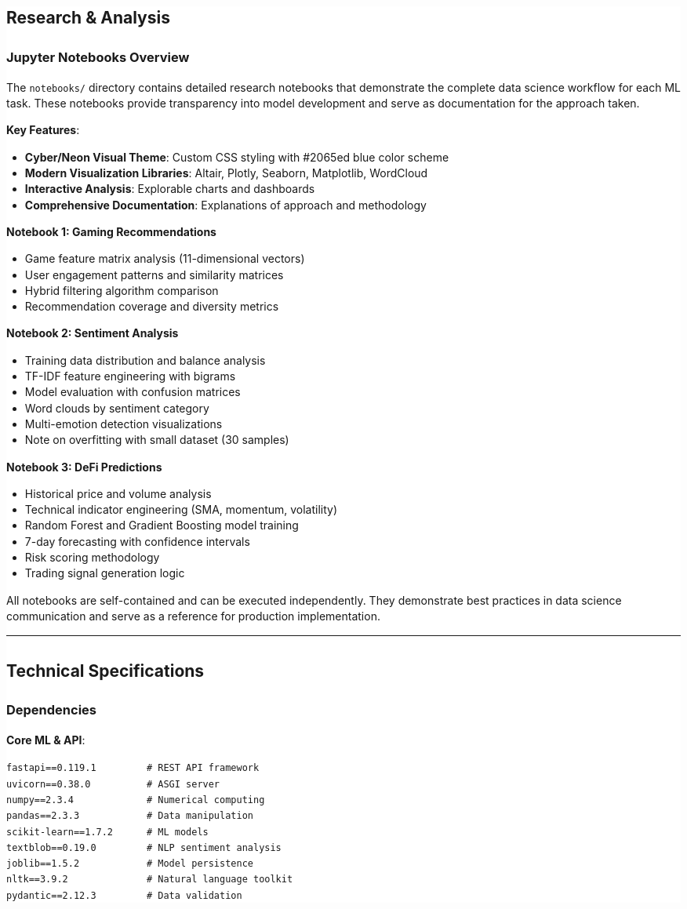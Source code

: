 
## Research & Analysis

### Jupyter Notebooks Overview

The `notebooks/` directory contains detailed research notebooks that demonstrate the complete data science workflow for each ML task. These notebooks provide transparency into model development and serve as documentation for the approach taken.

**Key Features**:
- **Cyber/Neon Visual Theme**: Custom CSS styling with #2065ed blue color scheme
- **Modern Visualization Libraries**: Altair, Plotly, Seaborn, Matplotlib, WordCloud
- **Interactive Analysis**: Explorable charts and dashboards
- **Comprehensive Documentation**: Explanations of approach and methodology

**Notebook 1: Gaming Recommendations**
- Game feature matrix analysis (11-dimensional vectors)
- User engagement patterns and similarity matrices
- Hybrid filtering algorithm comparison
- Recommendation coverage and diversity metrics

**Notebook 2: Sentiment Analysis**
- Training data distribution and balance analysis
- TF-IDF feature engineering with bigrams
- Model evaluation with confusion matrices
- Word clouds by sentiment category
- Multi-emotion detection visualizations
- Note on overfitting with small dataset (30 samples)

**Notebook 3: DeFi Predictions**
- Historical price and volume analysis
- Technical indicator engineering (SMA, momentum, volatility)
- Random Forest and Gradient Boosting model training
- 7-day forecasting with confidence intervals
- Risk scoring methodology
- Trading signal generation logic

All notebooks are self-contained and can be executed independently. They demonstrate best practices in data science communication and serve as a reference for production implementation.

---

## Technical Specifications

### Dependencies

**Core ML & API**:
```
fastapi==0.119.1         # REST API framework
uvicorn==0.38.0          # ASGI server
numpy==2.3.4             # Numerical computing
pandas==2.3.3            # Data manipulation
scikit-learn==1.7.2      # ML models
textblob==0.19.0         # NLP sentiment analysis
joblib==1.5.2            # Model persistence
nltk==3.9.2              # Natural language toolkit
pydantic==2.12.3         # Data validation
```
